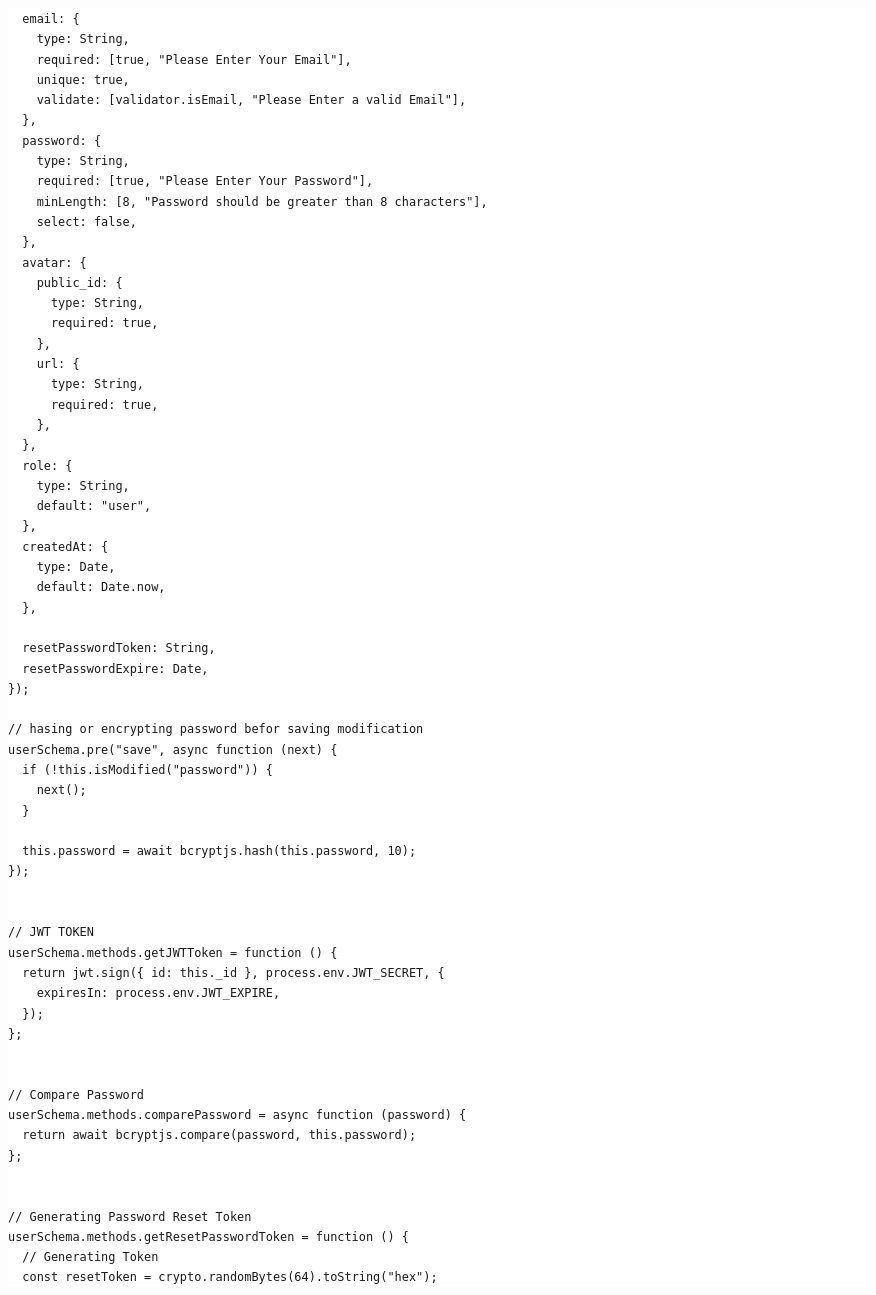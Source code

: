 ```http
  email: {
    type: String,
    required: [true, "Please Enter Your Email"],
    unique: true,
    validate: [validator.isEmail, "Please Enter a valid Email"],
  },
  password: {
    type: String,
    required: [true, "Please Enter Your Password"],
    minLength: [8, "Password should be greater than 8 characters"],
    select: false,
  },
  avatar: {
    public_id: {
      type: String,
      required: true,
    },
    url: {
      type: String,
      required: true,
    },
  },
  role: {
    type: String,
    default: "user",
  },
  createdAt: {
    type: Date,
    default: Date.now,
  },

  resetPasswordToken: String,
  resetPasswordExpire: Date,
});

// hasing or encrypting password befor saving modification
userSchema.pre("save", async function (next) {
  if (!this.isModified("password")) {
    next();
  }

  this.password = await bcryptjs.hash(this.password, 10);
});


// JWT TOKEN
userSchema.methods.getJWTToken = function () {
  return jwt.sign({ id: this._id }, process.env.JWT_SECRET, {
    expiresIn: process.env.JWT_EXPIRE,
  });
};


// Compare Password
userSchema.methods.comparePassword = async function (password) {
  return await bcryptjs.compare(password, this.password);
};


// Generating Password Reset Token
userSchema.methods.getResetPasswordToken = function () {
  // Generating Token
  const resetToken = crypto.randomBytes(64).toString("hex");
```